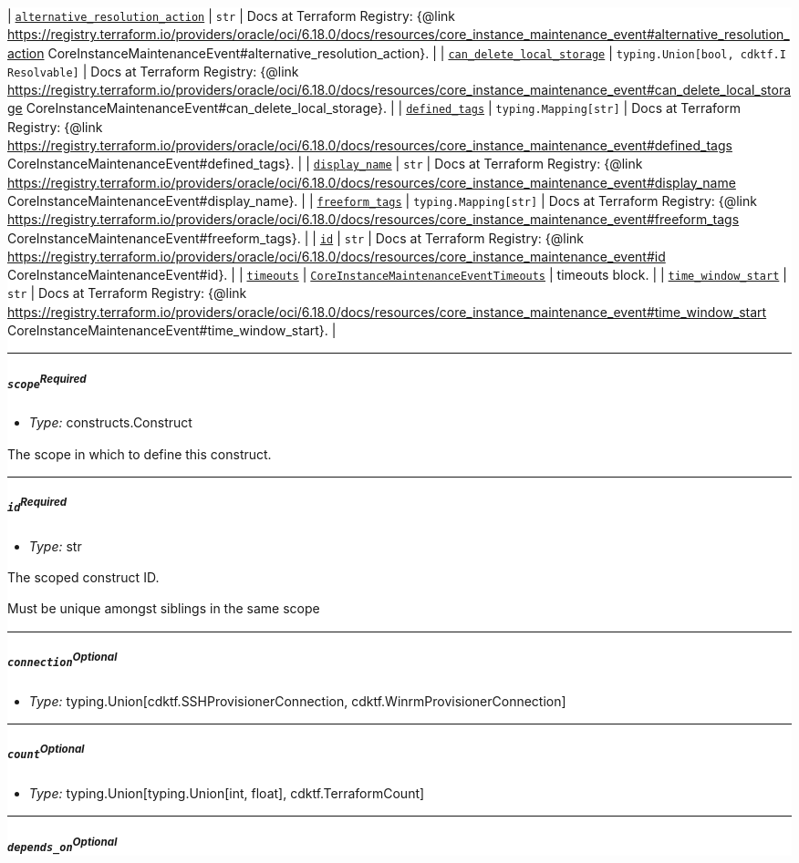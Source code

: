 | <code><a href="#rhizo-co-terraform-provider-oci.coreInstanceMaintenanceEvent.CoreInstanceMaintenanceEvent.Initializer.parameter.alternativeResolutionAction">alternative_resolution_action</a></code> | <code>str</code> | Docs at Terraform Registry: {@link https://registry.terraform.io/providers/oracle/oci/6.18.0/docs/resources/core_instance_maintenance_event#alternative_resolution_action CoreInstanceMaintenanceEvent#alternative_resolution_action}. |
| <code><a href="#rhizo-co-terraform-provider-oci.coreInstanceMaintenanceEvent.CoreInstanceMaintenanceEvent.Initializer.parameter.canDeleteLocalStorage">can_delete_local_storage</a></code> | <code>typing.Union[bool, cdktf.IResolvable]</code> | Docs at Terraform Registry: {@link https://registry.terraform.io/providers/oracle/oci/6.18.0/docs/resources/core_instance_maintenance_event#can_delete_local_storage CoreInstanceMaintenanceEvent#can_delete_local_storage}. |
| <code><a href="#rhizo-co-terraform-provider-oci.coreInstanceMaintenanceEvent.CoreInstanceMaintenanceEvent.Initializer.parameter.definedTags">defined_tags</a></code> | <code>typing.Mapping[str]</code> | Docs at Terraform Registry: {@link https://registry.terraform.io/providers/oracle/oci/6.18.0/docs/resources/core_instance_maintenance_event#defined_tags CoreInstanceMaintenanceEvent#defined_tags}. |
| <code><a href="#rhizo-co-terraform-provider-oci.coreInstanceMaintenanceEvent.CoreInstanceMaintenanceEvent.Initializer.parameter.displayName">display_name</a></code> | <code>str</code> | Docs at Terraform Registry: {@link https://registry.terraform.io/providers/oracle/oci/6.18.0/docs/resources/core_instance_maintenance_event#display_name CoreInstanceMaintenanceEvent#display_name}. |
| <code><a href="#rhizo-co-terraform-provider-oci.coreInstanceMaintenanceEvent.CoreInstanceMaintenanceEvent.Initializer.parameter.freeformTags">freeform_tags</a></code> | <code>typing.Mapping[str]</code> | Docs at Terraform Registry: {@link https://registry.terraform.io/providers/oracle/oci/6.18.0/docs/resources/core_instance_maintenance_event#freeform_tags CoreInstanceMaintenanceEvent#freeform_tags}. |
| <code><a href="#rhizo-co-terraform-provider-oci.coreInstanceMaintenanceEvent.CoreInstanceMaintenanceEvent.Initializer.parameter.id">id</a></code> | <code>str</code> | Docs at Terraform Registry: {@link https://registry.terraform.io/providers/oracle/oci/6.18.0/docs/resources/core_instance_maintenance_event#id CoreInstanceMaintenanceEvent#id}. |
| <code><a href="#rhizo-co-terraform-provider-oci.coreInstanceMaintenanceEvent.CoreInstanceMaintenanceEvent.Initializer.parameter.timeouts">timeouts</a></code> | <code><a href="#rhizo-co-terraform-provider-oci.coreInstanceMaintenanceEvent.CoreInstanceMaintenanceEventTimeouts">CoreInstanceMaintenanceEventTimeouts</a></code> | timeouts block. |
| <code><a href="#rhizo-co-terraform-provider-oci.coreInstanceMaintenanceEvent.CoreInstanceMaintenanceEvent.Initializer.parameter.timeWindowStart">time_window_start</a></code> | <code>str</code> | Docs at Terraform Registry: {@link https://registry.terraform.io/providers/oracle/oci/6.18.0/docs/resources/core_instance_maintenance_event#time_window_start CoreInstanceMaintenanceEvent#time_window_start}. |

---

##### `scope`<sup>Required</sup> <a name="scope" id="rhizo-co-terraform-provider-oci.coreInstanceMaintenanceEvent.CoreInstanceMaintenanceEvent.Initializer.parameter.scope"></a>

- *Type:* constructs.Construct

The scope in which to define this construct.

---

##### `id`<sup>Required</sup> <a name="id" id="rhizo-co-terraform-provider-oci.coreInstanceMaintenanceEvent.CoreInstanceMaintenanceEvent.Initializer.parameter.id"></a>

- *Type:* str

The scoped construct ID.

Must be unique amongst siblings in the same scope

---

##### `connection`<sup>Optional</sup> <a name="connection" id="rhizo-co-terraform-provider-oci.coreInstanceMaintenanceEvent.CoreInstanceMaintenanceEvent.Initializer.parameter.connection"></a>

- *Type:* typing.Union[cdktf.SSHProvisionerConnection, cdktf.WinrmProvisionerConnection]

---

##### `count`<sup>Optional</sup> <a name="count" id="rhizo-co-terraform-provider-oci.coreInstanceMaintenanceEvent.CoreInstanceMaintenanceEvent.Initializer.parameter.count"></a>

- *Type:* typing.Union[typing.Union[int, float], cdktf.TerraformCount]

---

##### `depends_on`<sup>Optional</sup> <a name="depends_on" id="rhizo-co-terraform-provider-oci.coreInstanceMaintenanceEvent.CoreInstanceMaintenanceEvent.Initializer.parameter.dependsOn"></a>
